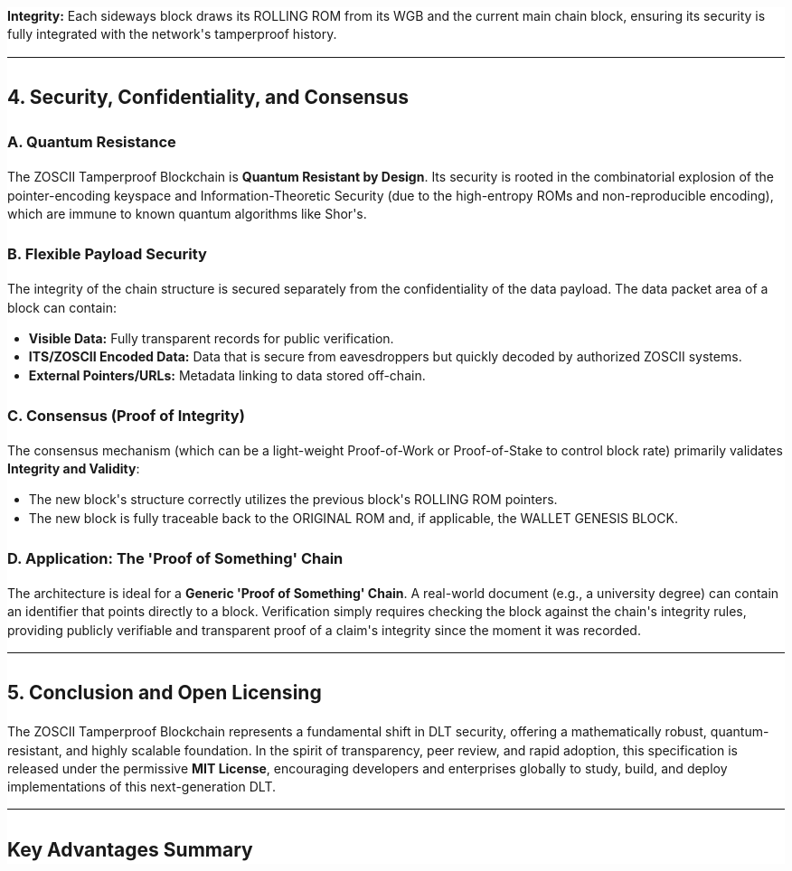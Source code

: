 **Integrity:** Each sideways block draws its ROLLING ROM from its WGB and the current main chain block, ensuring its security is fully integrated with the network's tamperproof history.

---

## 4. Security, Confidentiality, and Consensus

### A. Quantum Resistance

The ZOSCII Tamperproof Blockchain is **Quantum Resistant by Design**. Its security is rooted in the combinatorial explosion of the pointer-encoding keyspace and Information-Theoretic Security (due to the high-entropy ROMs and non-reproducible encoding), which are immune to known quantum algorithms like Shor's.

### B. Flexible Payload Security

The integrity of the chain structure is secured separately from the confidentiality of the data payload. The data packet area of a block can contain:

- **Visible Data:** Fully transparent records for public verification.
- **ITS/ZOSCII Encoded Data:** Data that is secure from eavesdroppers but quickly decoded by authorized ZOSCII systems.
- **External Pointers/URLs:** Metadata linking to data stored off-chain.

### C. Consensus (Proof of Integrity)

The consensus mechanism (which can be a light-weight Proof-of-Work or Proof-of-Stake to control block rate) primarily validates **Integrity and Validity**:

- The new block's structure correctly utilizes the previous block's ROLLING ROM pointers.
- The new block is fully traceable back to the ORIGINAL ROM and, if applicable, the WALLET GENESIS BLOCK.

### D. Application: The 'Proof of Something' Chain

The architecture is ideal for a **Generic 'Proof of Something' Chain**. A real-world document (e.g., a university degree) can contain an identifier that points directly to a block. Verification simply requires checking the block against the chain's integrity rules, providing publicly verifiable and transparent proof of a claim's integrity since the moment it was recorded.

---

## 5. Conclusion and Open Licensing

The ZOSCII Tamperproof Blockchain represents a fundamental shift in DLT security, offering a mathematically robust, quantum-resistant, and highly scalable foundation. In the spirit of transparency, peer review, and rapid adoption, this specification is released under the permissive **MIT License**, encouraging developers and enterprises globally to study, build, and deploy implementations of this next-generation DLT.

---

## Key Advantages Summary

